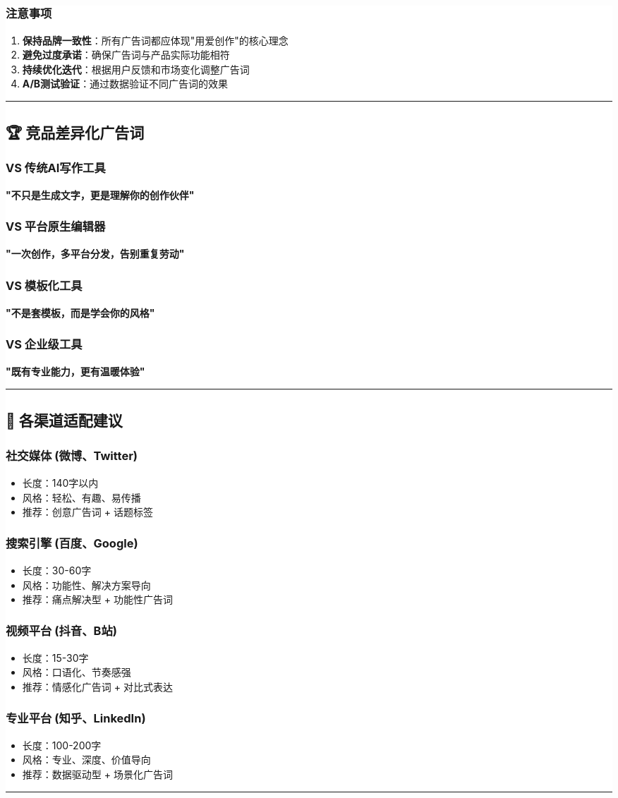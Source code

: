 ### 注意事项
1. **保持品牌一致性**：所有广告词都应体现"用爱创作"的核心理念
2. **避免过度承诺**：确保广告词与产品实际功能相符
3. **持续优化迭代**：根据用户反馈和市场变化调整广告词
4. **A/B测试验证**：通过数据验证不同广告词的效果

---

## 🏆 竞品差异化广告词

### VS 传统AI写作工具
**"不只是生成文字，更是理解你的创作伙伴"**

### VS 平台原生编辑器
**"一次创作，多平台分发，告别重复劳动"**

### VS 模板化工具
**"不是套模板，而是学会你的风格"**

### VS 企业级工具
**"既有专业能力，更有温暖体验"**

---

## 📱 各渠道适配建议

### 社交媒体 (微博、Twitter)
- 长度：140字以内
- 风格：轻松、有趣、易传播
- 推荐：创意广告词 + 话题标签

### 搜索引擎 (百度、Google)
- 长度：30-60字
- 风格：功能性、解决方案导向
- 推荐：痛点解决型 + 功能性广告词

### 视频平台 (抖音、B站)
- 长度：15-30字
- 风格：口语化、节奏感强
- 推荐：情感化广告词 + 对比式表达

### 专业平台 (知乎、LinkedIn)
- 长度：100-200字
- 风格：专业、深度、价值导向
- 推荐：数据驱动型 + 场景化广告词

---
